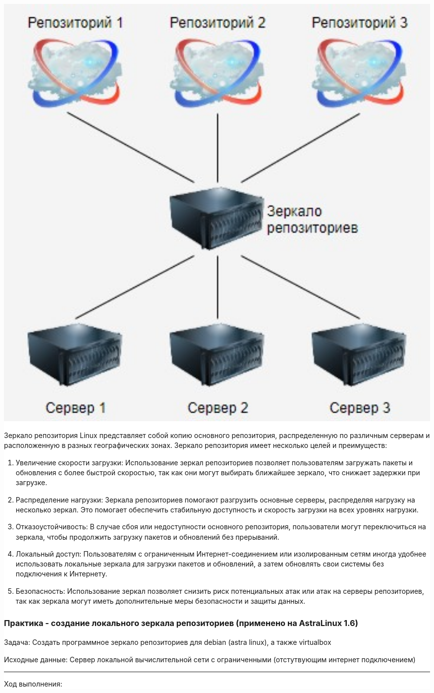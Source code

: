 <img src="./.src/6.jpg" style="width:100%">

Зеркало репозитория Linux представляет собой копию основного репозитория, распределенную по различным серверам и расположенную в разных географических зонах. Зеркало репозитория имеет несколько целей и преимуществ:

1. Увеличение скорости загрузки: Использование зеркал репозиториев позволяет пользователям загружать пакеты и обновления с более быстрой скоростью, так как они могут выбирать ближайшее зеркало, что снижает задержки при загрузке.

2. Распределение нагрузки: Зеркала репозиториев помогают разгрузить основные серверы, распределяя нагрузку на несколько зеркал. Это помогает обеспечить стабильную доступность и скорость загрузки на всех уровнях нагрузки.

3. Отказоустойчивость: В случае сбоя или недоступности основного репозитория, пользователи могут переключиться на зеркала, чтобы продолжить загрузку пакетов и обновлений без прерываний.

4. Локальный доступ: Пользователям с ограниченным Интернет-соединением или изолированным сетям иногда удобнее использовать локальные зеркала для загрузки пакетов и обновлений, а затем обновлять свои системы без подключения к Интернету.

5. Безопасность: Использование зеркал позволяет снизить риск потенциальных атак или атак на серверы репозиториев, так как зеркала могут иметь дополнительные меры безопасности и защиты данных.

### Практика - создание локального зеркала репозиториев (применено на AstraLinux 1.6)

Задача:
Создать программное зеркало репозиториев для debian (astra linux), а также virtualbox

Исходные данные:
Сервер локальной вычислительной сети с ограниченными (отстутвующим интернет подключением)

***

Ход выполнения:

